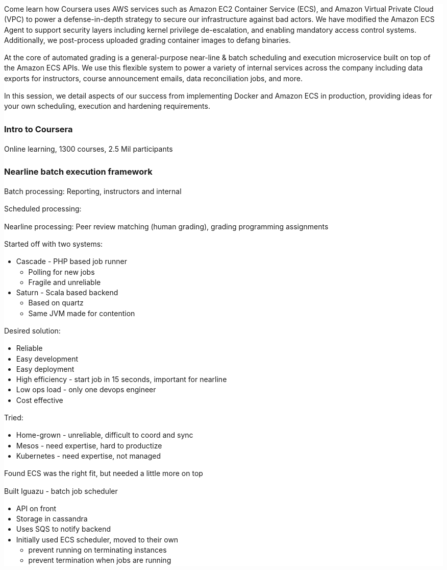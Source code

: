 Come learn how Coursera uses AWS services such as Amazon EC2 Container Service (ECS), and Amazon Virtual Private Cloud (VPC) to power a defense-in-depth strategy to secure our infrastructure against bad actors. We have modified the Amazon ECS Agent to support security layers including kernel privilege de-escalation, and enabling mandatory access control systems. Additionally, we post-process uploaded grading container images to defang binaries.

At the core of automated grading is a general-purpose near-line & batch scheduling and execution microservice built on top of the Amazon ECS APIs. We use this flexible system to power a variety of internal services across the company including data exports for instructors, course announcement emails, data reconciliation jobs, and more.

In this session, we detail aspects of our success from implementing Docker and Amazon ECS in production, providing ideas for your own scheduling, execution and hardening requirements.

### Intro to Coursera

Online learning, 1300 courses, 2.5 Mil participants

### Nearline batch execution framework

Batch processing: Reporting, instructors and internal

Scheduled processing:

Nearline processing: Peer review matching (human grading), grading programming assignments

Started off with two systems:

* Cascade - PHP based job runner
    * Polling for new jobs
    * Fragile and unreliable
* Saturn - Scala based backend
    * Based on quartz
    * Same JVM made for contention

Desired solution:

* Reliable
* Easy development
* Easy deployment
* High efficiency - start job in 15 seconds, important for nearline
* Low ops load - only one devops engineer
* Cost effective

Tried:

* Home-grown - unreliable, difficult to coord and sync
* Mesos - need expertise, hard to productize
* Kubernetes - need expertise, not managed

Found ECS was the right fit, but needed a little more on top

Built Iguazu - batch job scheduler

* API on front
* Storage in cassandra
* Uses SQS to notify backend
* Initially used ECS scheduler, moved to their own
    * prevent running on terminating instances
    * prevent termination when jobs are running
